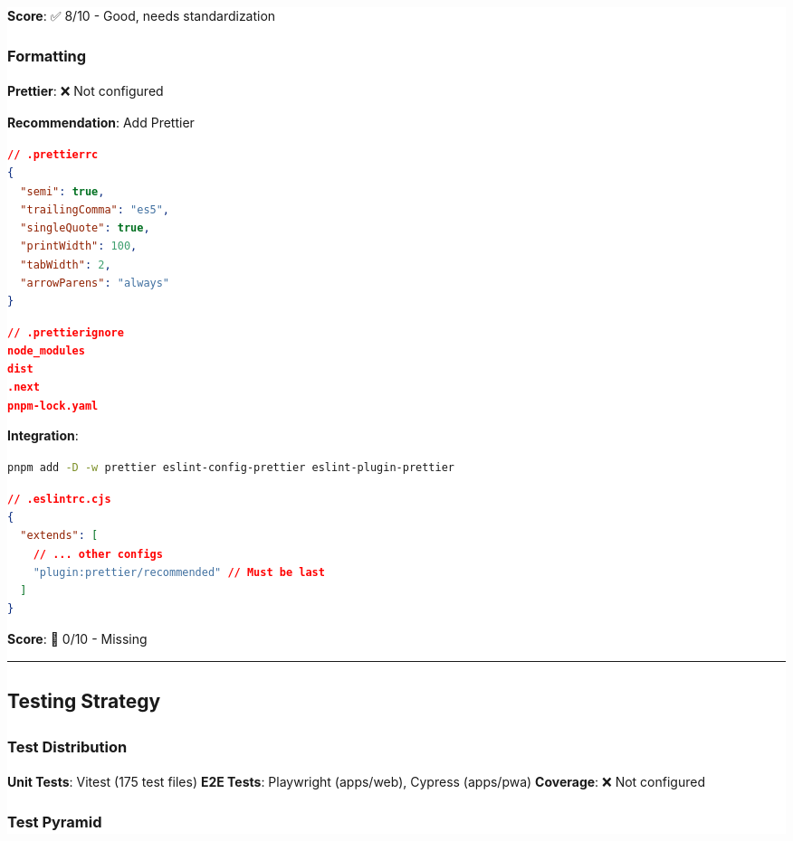 **Score**: ✅ 8/10 - Good, needs standardization

### Formatting

**Prettier**: ❌ Not configured

**Recommendation**: Add Prettier

```json
// .prettierrc
{
  "semi": true,
  "trailingComma": "es5",
  "singleQuote": true,
  "printWidth": 100,
  "tabWidth": 2,
  "arrowParens": "always"
}
```

```json
// .prettierignore
node_modules
dist
.next
pnpm-lock.yaml
```

**Integration**:
```bash
pnpm add -D -w prettier eslint-config-prettier eslint-plugin-prettier
```

```json
// .eslintrc.cjs
{
  "extends": [
    // ... other configs
    "plugin:prettier/recommended" // Must be last
  ]
}
```

**Score**: 🔴 0/10 - Missing

---

## Testing Strategy

### Test Distribution

**Unit Tests**: Vitest (175 test files)
**E2E Tests**: Playwright (apps/web), Cypress (apps/pwa)
**Coverage**: ❌ Not configured

### Test Pyramid

